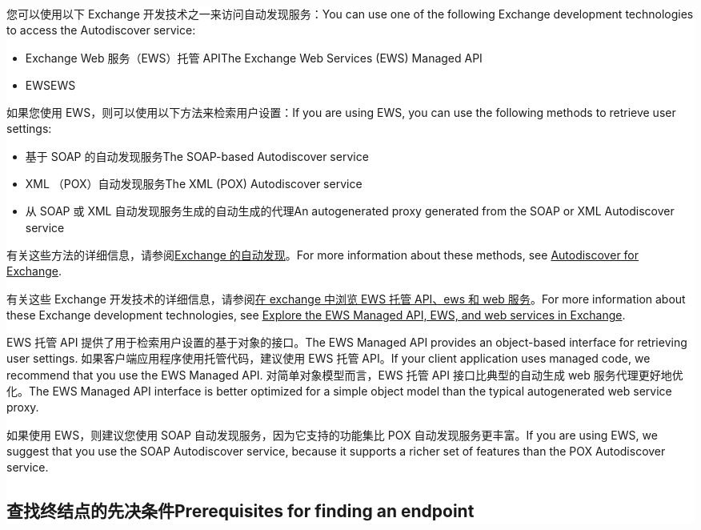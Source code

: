 <span data-ttu-id="d5fef-113">您可以使用以下 Exchange 开发技术之一来访问自动发现服务：</span><span class="sxs-lookup"><span data-stu-id="d5fef-113">You can use one of the following Exchange development technologies to access the Autodiscover service:</span></span>

- <span data-ttu-id="d5fef-114">Exchange Web 服务（EWS）托管 API</span><span class="sxs-lookup"><span data-stu-id="d5fef-114">The Exchange Web Services (EWS) Managed API</span></span>
    
- <span data-ttu-id="d5fef-115">EWS</span><span class="sxs-lookup"><span data-stu-id="d5fef-115">EWS</span></span>
    
<span data-ttu-id="d5fef-116">如果您使用 EWS，则可以使用以下方法来检索用户设置：</span><span class="sxs-lookup"><span data-stu-id="d5fef-116">If you are using EWS, you can use the following methods to retrieve user settings:</span></span>
    
- <span data-ttu-id="d5fef-117">基于 SOAP 的自动发现服务</span><span class="sxs-lookup"><span data-stu-id="d5fef-117">The SOAP-based Autodiscover service</span></span>
    
- <span data-ttu-id="d5fef-118">XML （POX）自动发现服务</span><span class="sxs-lookup"><span data-stu-id="d5fef-118">The XML (POX) Autodiscover service</span></span>
    
- <span data-ttu-id="d5fef-119">从 SOAP 或 XML 自动发现服务生成的自动生成的代理</span><span class="sxs-lookup"><span data-stu-id="d5fef-119">An autogenerated proxy generated from the SOAP or XML Autodiscover service</span></span>
    
<span data-ttu-id="d5fef-120">有关这些方法的详细信息，请参阅[Exchange 的自动发现](autodiscover-for-exchange.md)。</span><span class="sxs-lookup"><span data-stu-id="d5fef-120">For more information about these methods, see [Autodiscover for Exchange](autodiscover-for-exchange.md).</span></span>

<span data-ttu-id="d5fef-121">有关这些 Exchange 开发技术的详细信息，请参阅[在 exchange 中浏览 EWS 托管 API、ews 和 web 服务](explore-the-ews-managed-api-ews-and-web-services-in-exchange.md)。</span><span class="sxs-lookup"><span data-stu-id="d5fef-121">For more information about these Exchange development technologies, see [Explore the EWS Managed API, EWS, and web services in Exchange](explore-the-ews-managed-api-ews-and-web-services-in-exchange.md).</span></span> 

<span data-ttu-id="d5fef-122">EWS 托管 API 提供了用于检索用户设置的基于对象的接口。</span><span class="sxs-lookup"><span data-stu-id="d5fef-122">The EWS Managed API provides an object-based interface for retrieving user settings.</span></span> <span data-ttu-id="d5fef-123">如果客户端应用程序使用托管代码，建议使用 EWS 托管 API。</span><span class="sxs-lookup"><span data-stu-id="d5fef-123">If your client application uses managed code, we recommend that you use the EWS Managed API.</span></span> <span data-ttu-id="d5fef-124">对简单对象模型而言，EWS 托管 API 接口比典型的自动生成 web 服务代理更好地优化。</span><span class="sxs-lookup"><span data-stu-id="d5fef-124">The EWS Managed API interface is better optimized for a simple object model than the typical autogenerated web service proxy.</span></span> 
  
<span data-ttu-id="d5fef-125">如果使用 EWS，则建议您使用 SOAP 自动发现服务，因为它支持的功能集比 POX 自动发现服务更丰富。</span><span class="sxs-lookup"><span data-stu-id="d5fef-125">If you are using EWS, we suggest that you use the SOAP Autodiscover service, because it supports a richer set of features than the POX Autodiscover service.</span></span>
  
## <a name="prerequisites-for-finding-an-endpoint"></a><span data-ttu-id="d5fef-126">查找终结点的先决条件</span><span class="sxs-lookup"><span data-stu-id="d5fef-126">Prerequisites for finding an endpoint</span></span>
<span data-ttu-id="d5fef-127"><a name="bk_Prereq"> </a></span><span class="sxs-lookup"><span data-stu-id="d5fef-127"><a name="bk_Prereq"> </a></span></span>
